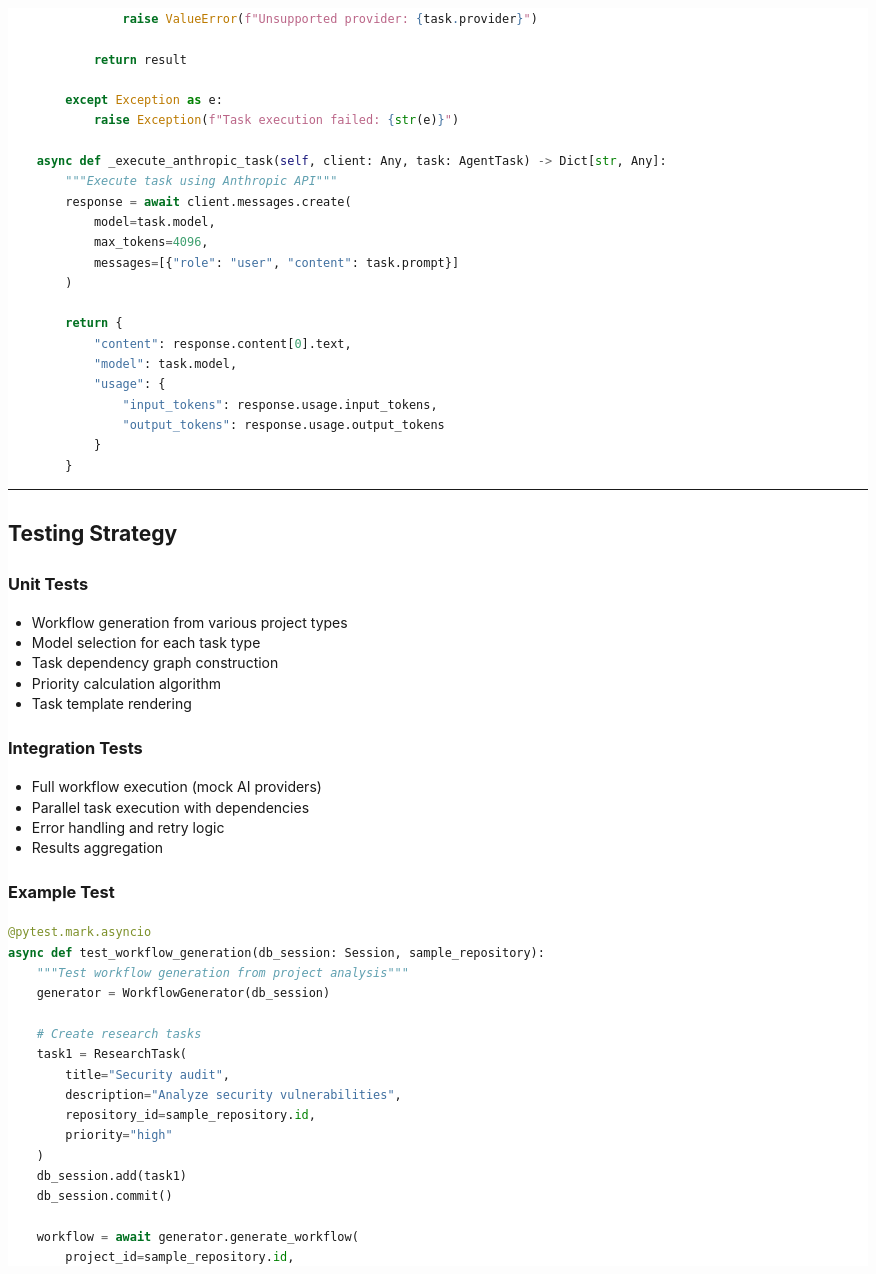 ```python
                raise ValueError(f"Unsupported provider: {task.provider}")

            return result

        except Exception as e:
            raise Exception(f"Task execution failed: {str(e)}")

    async def _execute_anthropic_task(self, client: Any, task: AgentTask) -> Dict[str, Any]:
        """Execute task using Anthropic API"""
        response = await client.messages.create(
            model=task.model,
            max_tokens=4096,
            messages=[{"role": "user", "content": task.prompt}]
        )

        return {
            "content": response.content[0].text,
            "model": task.model,
            "usage": {
                "input_tokens": response.usage.input_tokens,
                "output_tokens": response.usage.output_tokens
            }
        }
```

---

## Testing Strategy

### Unit Tests
- Workflow generation from various project types
- Model selection for each task type
- Task dependency graph construction
- Priority calculation algorithm
- Task template rendering

### Integration Tests
- Full workflow execution (mock AI providers)
- Parallel task execution with dependencies
- Error handling and retry logic
- Results aggregation

### Example Test

```python
@pytest.mark.asyncio
async def test_workflow_generation(db_session: Session, sample_repository):
    """Test workflow generation from project analysis"""
    generator = WorkflowGenerator(db_session)

    # Create research tasks
    task1 = ResearchTask(
        title="Security audit",
        description="Analyze security vulnerabilities",
        repository_id=sample_repository.id,
        priority="high"
    )
    db_session.add(task1)
    db_session.commit()

    workflow = await generator.generate_workflow(
        project_id=sample_repository.id,
```
